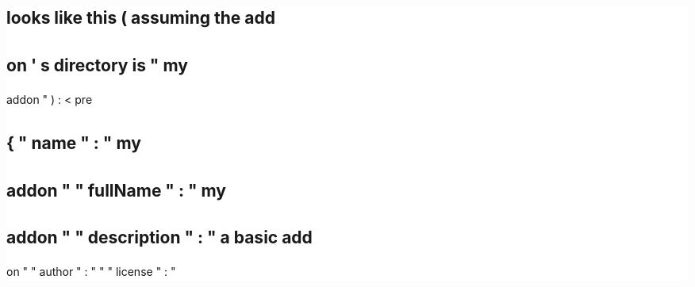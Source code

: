 looks
like
this
(
assuming
the
add
-
on
'
s
directory
is
"
my
-
addon
"
)
:
<
pre
>
{
"
name
"
:
"
my
-
addon
"
"
fullName
"
:
"
my
-
addon
"
"
description
"
:
"
a
basic
add
-
on
"
"
author
"
:
"
"
"
license
"
:
"